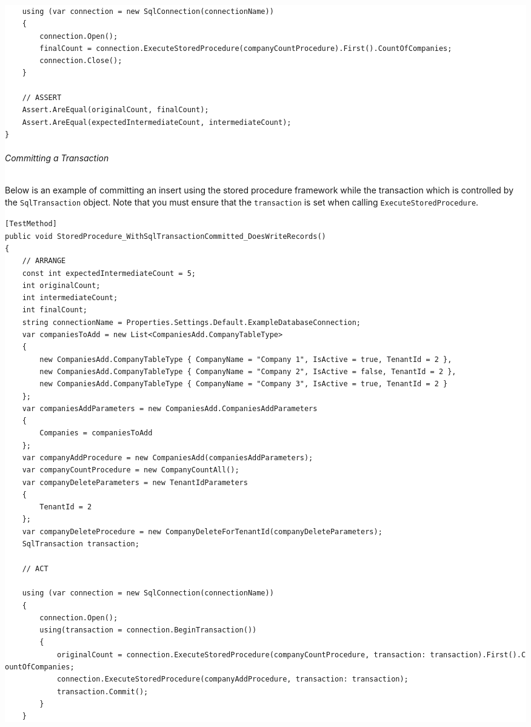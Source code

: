         using (var connection = new SqlConnection(connectionName))
        {
            connection.Open();
            finalCount = connection.ExecuteStoredProcedure(companyCountProcedure).First().CountOfCompanies;
            connection.Close();
        }

        // ASSERT
        Assert.AreEqual(originalCount, finalCount);
        Assert.AreEqual(expectedIntermediateCount, intermediateCount);
    }

###### Committing a Transaction
Below is an example of committing an insert using the stored procedure framework while the transaction which is controlled by the `SqlTransaction` object. Note that you must ensure that the `transaction` is set when calling `ExecuteStoredProcedure`.
 
    [TestMethod]
    public void StoredProcedure_WithSqlTransactionCommitted_DoesWriteRecords()
    {
        // ARRANGE
        const int expectedIntermediateCount = 5;
        int originalCount;
        int intermediateCount;
        int finalCount;
        string connectionName = Properties.Settings.Default.ExampleDatabaseConnection;
        var companiesToAdd = new List<CompaniesAdd.CompanyTableType>
        {
            new CompaniesAdd.CompanyTableType { CompanyName = "Company 1", IsActive = true, TenantId = 2 },
            new CompaniesAdd.CompanyTableType { CompanyName = "Company 2", IsActive = false, TenantId = 2 },
            new CompaniesAdd.CompanyTableType { CompanyName = "Company 3", IsActive = true, TenantId = 2 }
        };
        var companiesAddParameters = new CompaniesAdd.CompaniesAddParameters
        {
            Companies = companiesToAdd
        };
        var companyAddProcedure = new CompaniesAdd(companiesAddParameters);
        var companyCountProcedure = new CompanyCountAll();
        var companyDeleteParameters = new TenantIdParameters
        {
            TenantId = 2
        };
        var companyDeleteProcedure = new CompanyDeleteForTenantId(companyDeleteParameters);
        SqlTransaction transaction;

        // ACT

        using (var connection = new SqlConnection(connectionName))
        {
            connection.Open();
            using(transaction = connection.BeginTransaction())
            { 
                originalCount = connection.ExecuteStoredProcedure(companyCountProcedure, transaction: transaction).First().CountOfCompanies;
                connection.ExecuteStoredProcedure(companyAddProcedure, transaction: transaction);
                transaction.Commit();
            }
        }
